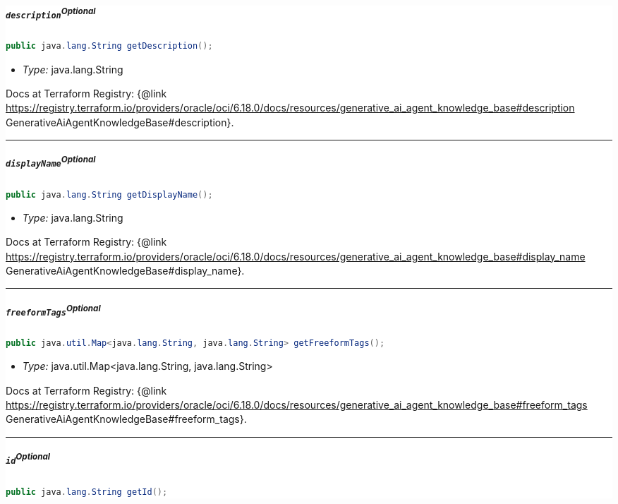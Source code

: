 
##### `description`<sup>Optional</sup> <a name="description" id="rhizo-co-terraform-provider-oci.generativeAiAgentKnowledgeBase.GenerativeAiAgentKnowledgeBaseConfig.property.description"></a>

```java
public java.lang.String getDescription();
```

- *Type:* java.lang.String

Docs at Terraform Registry: {@link https://registry.terraform.io/providers/oracle/oci/6.18.0/docs/resources/generative_ai_agent_knowledge_base#description GenerativeAiAgentKnowledgeBase#description}.

---

##### `displayName`<sup>Optional</sup> <a name="displayName" id="rhizo-co-terraform-provider-oci.generativeAiAgentKnowledgeBase.GenerativeAiAgentKnowledgeBaseConfig.property.displayName"></a>

```java
public java.lang.String getDisplayName();
```

- *Type:* java.lang.String

Docs at Terraform Registry: {@link https://registry.terraform.io/providers/oracle/oci/6.18.0/docs/resources/generative_ai_agent_knowledge_base#display_name GenerativeAiAgentKnowledgeBase#display_name}.

---

##### `freeformTags`<sup>Optional</sup> <a name="freeformTags" id="rhizo-co-terraform-provider-oci.generativeAiAgentKnowledgeBase.GenerativeAiAgentKnowledgeBaseConfig.property.freeformTags"></a>

```java
public java.util.Map<java.lang.String, java.lang.String> getFreeformTags();
```

- *Type:* java.util.Map<java.lang.String, java.lang.String>

Docs at Terraform Registry: {@link https://registry.terraform.io/providers/oracle/oci/6.18.0/docs/resources/generative_ai_agent_knowledge_base#freeform_tags GenerativeAiAgentKnowledgeBase#freeform_tags}.

---

##### `id`<sup>Optional</sup> <a name="id" id="rhizo-co-terraform-provider-oci.generativeAiAgentKnowledgeBase.GenerativeAiAgentKnowledgeBaseConfig.property.id"></a>

```java
public java.lang.String getId();
```
